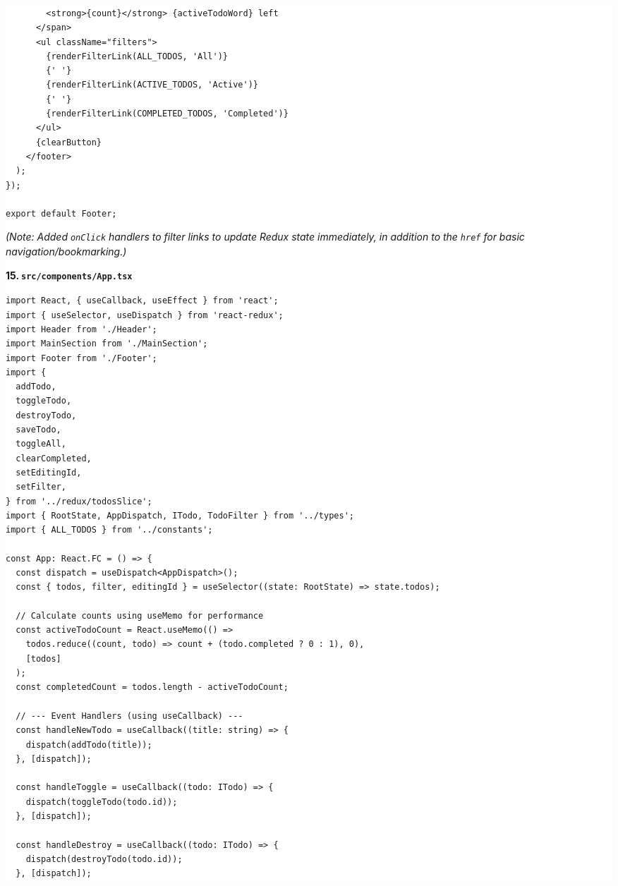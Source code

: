 ```tsx
        <strong>{count}</strong> {activeTodoWord} left
      </span>
      <ul className="filters">
        {renderFilterLink(ALL_TODOS, 'All')}
        {' '}
        {renderFilterLink(ACTIVE_TODOS, 'Active')}
        {' '}
        {renderFilterLink(COMPLETED_TODOS, 'Completed')}
      </ul>
      {clearButton}
    </footer>
  );
});

export default Footer;
```
*(Note: Added `onClick` handlers to filter links to update Redux state immediately, in addition to the `href` for basic navigation/bookmarking.)*

**15. `src/components/App.tsx`**

```tsx
import React, { useCallback, useEffect } from 'react';
import { useSelector, useDispatch } from 'react-redux';
import Header from './Header';
import MainSection from './MainSection';
import Footer from './Footer';
import {
  addTodo,
  toggleTodo,
  destroyTodo,
  saveTodo,
  toggleAll,
  clearCompleted,
  setEditingId,
  setFilter,
} from '../redux/todosSlice';
import { RootState, AppDispatch, ITodo, TodoFilter } from '../types';
import { ALL_TODOS } from '../constants';

const App: React.FC = () => {
  const dispatch = useDispatch<AppDispatch>();
  const { todos, filter, editingId } = useSelector((state: RootState) => state.todos);

  // Calculate counts using useMemo for performance
  const activeTodoCount = React.useMemo(() =>
    todos.reduce((count, todo) => count + (todo.completed ? 0 : 1), 0),
    [todos]
  );
  const completedCount = todos.length - activeTodoCount;

  // --- Event Handlers (using useCallback) ---
  const handleNewTodo = useCallback((title: string) => {
    dispatch(addTodo(title));
  }, [dispatch]);

  const handleToggle = useCallback((todo: ITodo) => {
    dispatch(toggleTodo(todo.id));
  }, [dispatch]);

  const handleDestroy = useCallback((todo: ITodo) => {
    dispatch(destroyTodo(todo.id));
  }, [dispatch]);

```